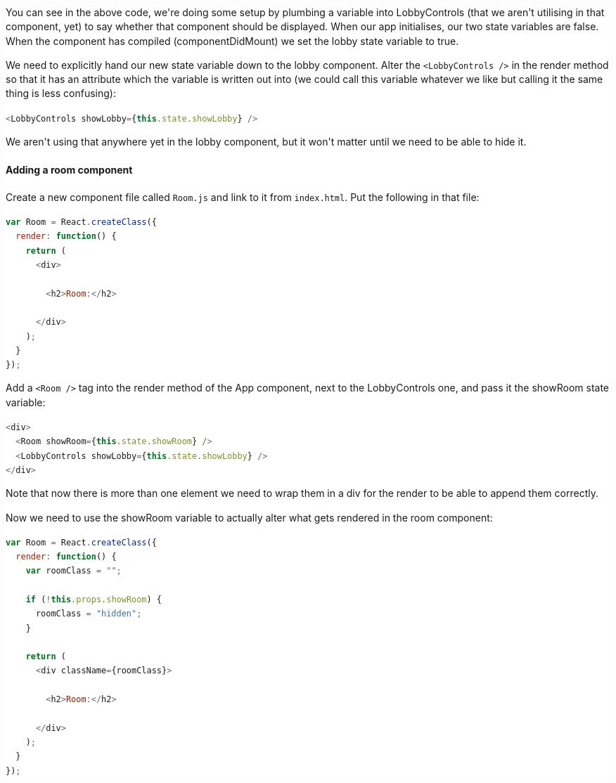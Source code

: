 
You can see in the above code, we're doing some setup by plumbing a variable into LobbyControls (that we aren't utilising in that component, yet) to say whether that component should be displayed. When our app initialises, our two state variables are false. When the component has compiled (componentDidMount) we set the lobby state variable to true.

We need to explicitly hand our new state variable down to the lobby component. Alter the `<LobbyControls />` in the render method so that it has an attribute which the variable is written out into (we could call this variable whatever we like but calling it the same thing is less confusing):

```js
<LobbyControls showLobby={this.state.showLobby} />
```

We aren't using that anywhere yet in the lobby component, but it won't matter until we need to be able to hide it.

#### Adding a room component

Create a new component file called `Room.js` and link to it from `index.html`. Put the following in that file:

```js
var Room = React.createClass({
  render: function() {
    return (
      <div>

        <h2>Room:</h2>

      </div>
    );
  }
});
```

Add a `<Room />` tag into the render method of the App component, next to the LobbyControls one, and pass it the showRoom state variable:

```js
<div>
  <Room showRoom={this.state.showRoom} />
  <LobbyControls showLobby={this.state.showLobby} />
</div>
```

Note that now there is more than one element we need to wrap them in a div for the render to be able to append them correctly.

Now we need to use the showRoom variable to actually alter what gets rendered in the room component:

```js
var Room = React.createClass({
  render: function() {
    var roomClass = "";

    if (!this.props.showRoom) {
      roomClass = "hidden";
    }

    return (
      <div className={roomClass}>

        <h2>Room:</h2>

      </div>
    );
  }
});
```